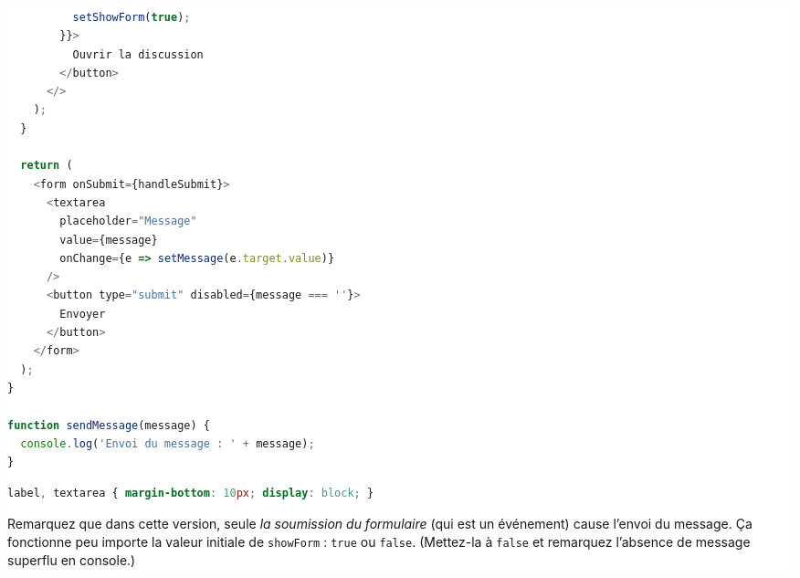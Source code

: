 ```js
          setShowForm(true);
        }}>
          Ouvrir la discussion
        </button>
      </>
    );
  }

  return (
    <form onSubmit={handleSubmit}>
      <textarea
        placeholder="Message"
        value={message}
        onChange={e => setMessage(e.target.value)}
      />
      <button type="submit" disabled={message === ''}>
        Envoyer
      </button>
    </form>
  );
}

function sendMessage(message) {
  console.log('Envoi du message : ' + message);
}
```

```css
label, textarea { margin-bottom: 10px; display: block; }
```

</Sandpack>

Remarquez que dans cette version, seule *la soumission du formulaire* (qui est un événement) cause l’envoi du message.  Ça fonctionne peu importe la valeur initiale de `showForm` : `true` ou `false`. (Mettez-la à `false` et remarquez l’absence de message superflu en console.)

</Solution>

</Challenges>

